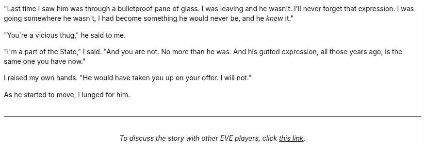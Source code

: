 
"Last time I saw him was through a bulletproof pane of   glass. I was leaving and he wasn't. I'll never forget that expression. I was   going somewhere he wasn't, I had become something he would never be, and he <i>  knew</i> it."
  

"You're a vicious thug," he said to me.
  

"I'm a part of the State," I said. "And you are not.   No more than he was. And his gutted expression, all those years ago, is the same   one you have now."
  

I raised my own hands. "He would have taken you up on   your offer. I will not."
  

As he started to move, I lunged for him.
                <br><br>    <hr>
<p align="CENTER"><br>  <i>To discuss the story with other EVE players, click <a href="http://myeve.eve-online.com/ingameboard.asp?a=topic&amp;threadID=933967">this link</a>.</i>  </p>        
                            
                        
